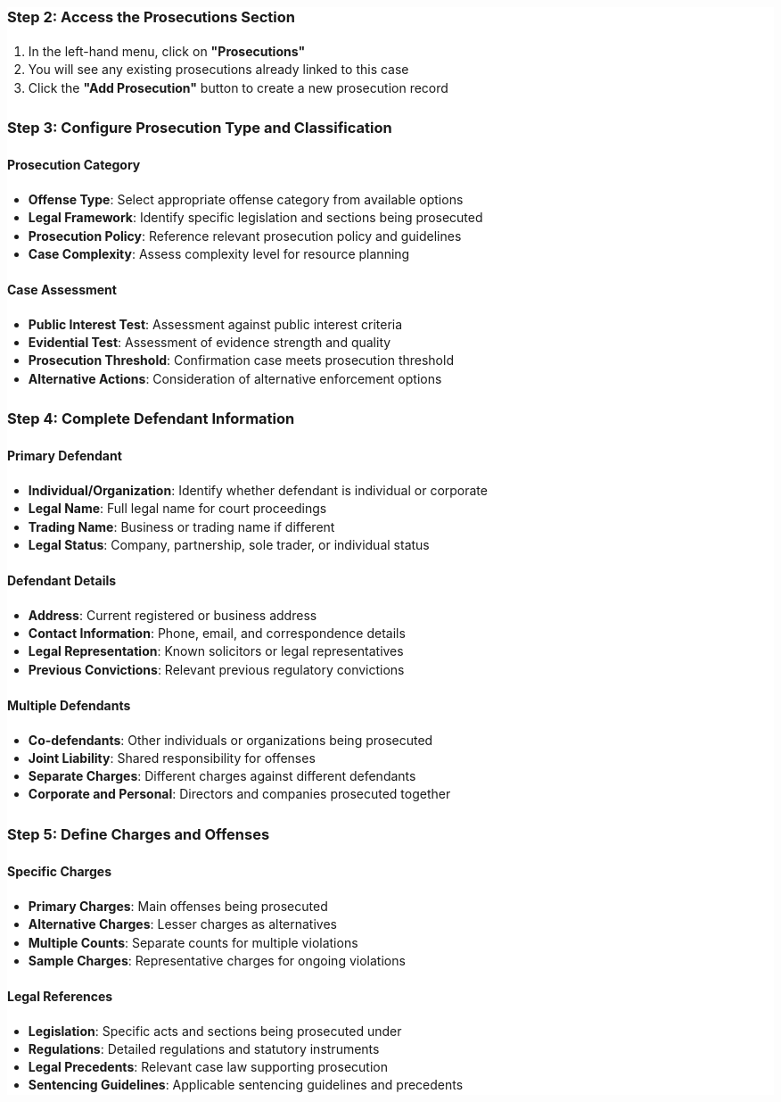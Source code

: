 ### Step 2: Access the Prosecutions Section
1. In the left-hand menu, click on **"Prosecutions"**
2. You will see any existing prosecutions already linked to this case
3. Click the **"Add Prosecution"** button to create a new prosecution record

### Step 3: Configure Prosecution Type and Classification

#### Prosecution Category
- **Offense Type**: Select appropriate offense category from available options
- **Legal Framework**: Identify specific legislation and sections being prosecuted
- **Prosecution Policy**: Reference relevant prosecution policy and guidelines
- **Case Complexity**: Assess complexity level for resource planning

#### Case Assessment
- **Public Interest Test**: Assessment against public interest criteria
- **Evidential Test**: Assessment of evidence strength and quality
- **Prosecution Threshold**: Confirmation case meets prosecution threshold
- **Alternative Actions**: Consideration of alternative enforcement options

### Step 4: Complete Defendant Information

#### Primary Defendant
- **Individual/Organization**: Identify whether defendant is individual or corporate
- **Legal Name**: Full legal name for court proceedings
- **Trading Name**: Business or trading name if different
- **Legal Status**: Company, partnership, sole trader, or individual status

#### Defendant Details
- **Address**: Current registered or business address
- **Contact Information**: Phone, email, and correspondence details
- **Legal Representation**: Known solicitors or legal representatives
- **Previous Convictions**: Relevant previous regulatory convictions

#### Multiple Defendants
- **Co-defendants**: Other individuals or organizations being prosecuted
- **Joint Liability**: Shared responsibility for offenses
- **Separate Charges**: Different charges against different defendants
- **Corporate and Personal**: Directors and companies prosecuted together

### Step 5: Define Charges and Offenses

#### Specific Charges
- **Primary Charges**: Main offenses being prosecuted
- **Alternative Charges**: Lesser charges as alternatives
- **Multiple Counts**: Separate counts for multiple violations
- **Sample Charges**: Representative charges for ongoing violations

#### Legal References
- **Legislation**: Specific acts and sections being prosecuted under
- **Regulations**: Detailed regulations and statutory instruments
- **Legal Precedents**: Relevant case law supporting prosecution
- **Sentencing Guidelines**: Applicable sentencing guidelines and precedents
